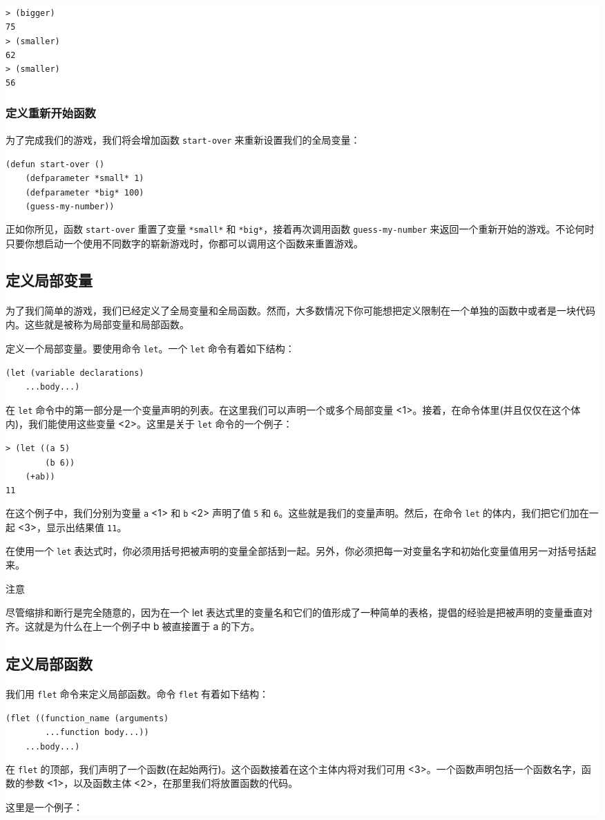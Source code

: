 	> (bigger) 
	75
	> (smaller) 
	62
	> (smaller)
	56

###	定义重新开始函数

为了完成我们的游戏，我们将会增加函数 `start-over` 来重新设置我们的全局变量：

	(defun start-over ()
		(defparameter *small* 1)
		(defparameter *big* 100)
		(guess-my-number))
		
正如你所见，函数 `start-over` 重置了变量 `*small*` 和 `*big*`，接着再次调用函数 `guess-my-number` 来返回一个重新开始的游戏。不论何时只要你想启动一个使用不同数字的崭新游戏时，你都可以调用这个函数来重置游戏。

##	定义局部变量

为了我们简单的游戏，我们已经定义了全局变量和全局函数。然而，大多数情况下你可能想把定义限制在一个单独的函数中或者是一块代码内。这些就是被称为局部变量和局部函数。

定义一个局部变量。要使用命令 `let`。一个 `let` 命令有着如下结构：

	(let (variable declarations)
		...body...)
		
在 `let` 命令中的第一部分是一个变量声明的列表。在这里我们可以声明一个或多个局部变量 <1>。接着，在命令体里(并且仅仅在这个体内)，我们能使用这些变量 <2>。这里是关于 `let` 命令的一个例子：

	> (let ((a 5)
		    (b 6))
		(+ab))
	11

在这个例子中，我们分别为变量 `a` <1> 和 `b` <2> 声明了值 `5` 和 `6`。这些就是我们的变量声明。然后，在命令 `let` 的体内，我们把它们加在一起 <3>，显示出结果值 `11`。

在使用一个 `let` 表达式时，你必须用括号把被声明的变量全部括到一起。另外，你必须把每一对变量名字和初始化变量值用另一对括号括起来。

注意

尽管缩排和断行是完全随意的，因为在一个 let 表达式里的变量名和它们的值形成了一种简单的表格，提倡的经验是把被声明的变量垂直对齐。这就是为什么在上一个例子中 b 被直接置于 a 的下方。

##	定义局部函数

我们用 `flet` 命令来定义局部函数。命令 `flet` 有着如下结构：

	(flet ((function_name (arguments)
			...function body...))
		...body...)
		
在 `flet` 的顶部，我们声明了一个函数(在起始两行)。这个函数接着在这个主体内将对我们可用 <3>。一个函数声明包括一个函数名字，函数的参数 <1>，以及函数主体 <2>，在那里我们将放置函数的代码。

这里是一个例子：
